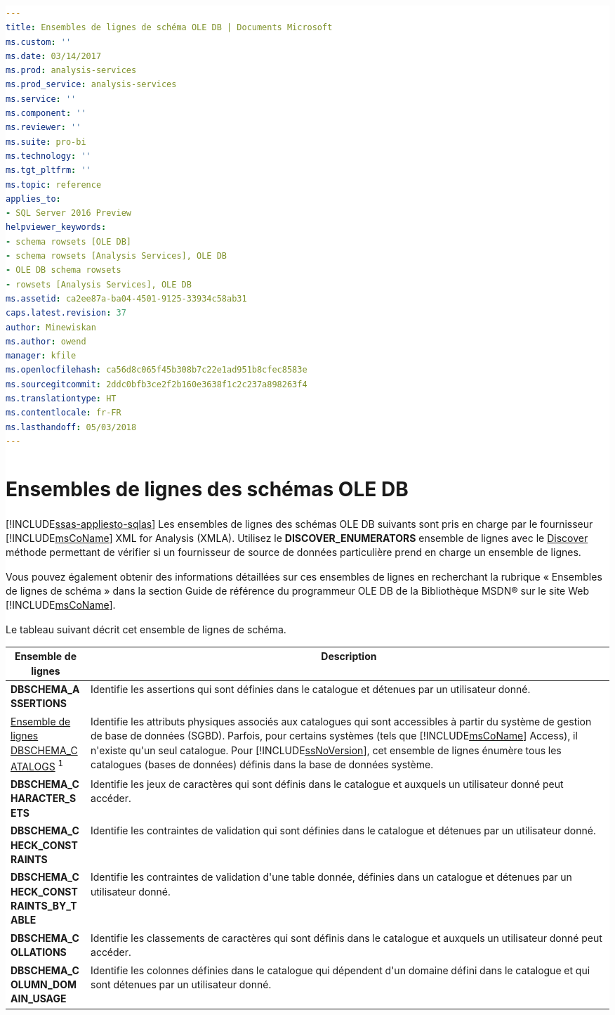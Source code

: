 ```yaml
---
title: Ensembles de lignes de schéma OLE DB | Documents Microsoft
ms.custom: ''
ms.date: 03/14/2017
ms.prod: analysis-services
ms.prod_service: analysis-services
ms.service: ''
ms.component: ''
ms.reviewer: ''
ms.suite: pro-bi
ms.technology: ''
ms.tgt_pltfrm: ''
ms.topic: reference
applies_to:
- SQL Server 2016 Preview
helpviewer_keywords:
- schema rowsets [OLE DB]
- schema rowsets [Analysis Services], OLE DB
- OLE DB schema rowsets
- rowsets [Analysis Services], OLE DB
ms.assetid: ca2ee87a-ba04-4501-9125-33934c58ab31
caps.latest.revision: 37
author: Minewiskan
ms.author: owend
manager: kfile
ms.openlocfilehash: ca56d8c065f45b308b7c22e1ad951b8cfec8583e
ms.sourcegitcommit: 2ddc0bfb3ce2f2b160e3638f1c2c237a898263f4
ms.translationtype: HT
ms.contentlocale: fr-FR
ms.lasthandoff: 05/03/2018
---
```

# <a name="ole-db-schema-rowsets"></a>Ensembles de lignes des schémas OLE DB
[!INCLUDE[ssas-appliesto-sqlas](../../../includes/ssas-appliesto-sqlas.md)]
  Les ensembles de lignes des schémas OLE DB suivants sont pris en charge par le fournisseur [!INCLUDE[msCoName](../../../includes/msconame-md.md)] XML for Analysis (XMLA). Utilisez le **DISCOVER_ENUMERATORS** ensemble de lignes avec le [Discover](../../../analysis-services/xmla/xml-elements-methods-discover.md) méthode permettant de vérifier si un fournisseur de source de données particulière prend en charge un ensemble de lignes.  
  
 Vous pouvez également obtenir des informations détaillées sur ces ensembles de lignes en recherchant la rubrique « Ensembles de lignes de schéma » dans la section Guide de référence du programmeur OLE DB de la Bibliothèque MSDN® sur le site Web [!INCLUDE[msCoName](../../../includes/msconame-md.md)].  
  
 Le tableau suivant décrit cet ensemble de lignes de schéma.  
  
|Ensemble de lignes| Description|  
|------------|-----------------|  
|**DBSCHEMA_ASSERTIONS**|Identifie les assertions qui sont définies dans le catalogue et détenues par un utilisateur donné.|  
|[Ensemble de lignes DBSCHEMA_CATALOGS](../../../analysis-services/schema-rowsets/ole-db/dbschema-catalogs-rowset.md) <sup>1</sup>|Identifie les attributs physiques associés aux catalogues qui sont accessibles à partir du système de gestion de base de données (SGBD). Parfois, pour certains systèmes (tels que [!INCLUDE[msCoName](../../../includes/msconame-md.md)] Access), il n'existe qu'un seul catalogue. Pour [!INCLUDE[ssNoVersion](../../../includes/ssnoversion-md.md)], cet ensemble de lignes énumère tous les catalogues (bases de données) définis dans la base de données système.|  
|**DBSCHEMA_CHARACTER_SETS**|Identifie les jeux de caractères qui sont définis dans le catalogue et auxquels un utilisateur donné peut accéder.|  
|**DBSCHEMA_CHECK_CONSTRAINTS**|Identifie les contraintes de validation qui sont définies dans le catalogue et détenues par un utilisateur donné.|  
|**DBSCHEMA_CHECK_CONSTRAINTS_BY_TABLE**|Identifie les contraintes de validation d'une table donnée, définies dans un catalogue et détenues par un utilisateur donné.|  
|**DBSCHEMA_COLLATIONS**|Identifie les classements de caractères qui sont définis dans le catalogue et auxquels un utilisateur donné peut accéder.|  
|**DBSCHEMA_COLUMN_DOMAIN_USAGE**|Identifie les colonnes définies dans le catalogue qui dépendent d'un domaine défini dans le catalogue et qui sont détenues par un utilisateur donné.|  